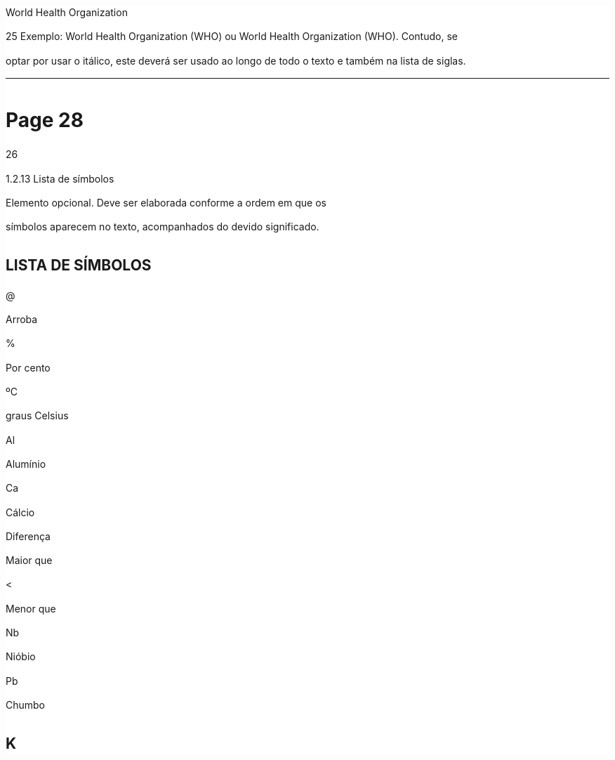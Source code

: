 World Health Organization

25 Exemplo: World Health Organization (WHO) ou World Health Organization (WHO). Contudo, se

optar por usar o itálico, este deverá ser usado ao longo de todo o texto e também na lista de siglas.


---

# Page 28

26

1.2.13 Lista de símbolos

Elemento opcional. Deve ser elaborada conforme a ordem em que os

símbolos aparecem no texto, acompanhados do devido significado.

## LISTA DE SÍMBOLOS

@

Arroba

%

Por cento

ºC

graus Celsius

Al

Alumínio

Ca

Cálcio

Diferença

>

Maior que

<

Menor que

Nb

Nióbio

Pb

Chumbo

## K
